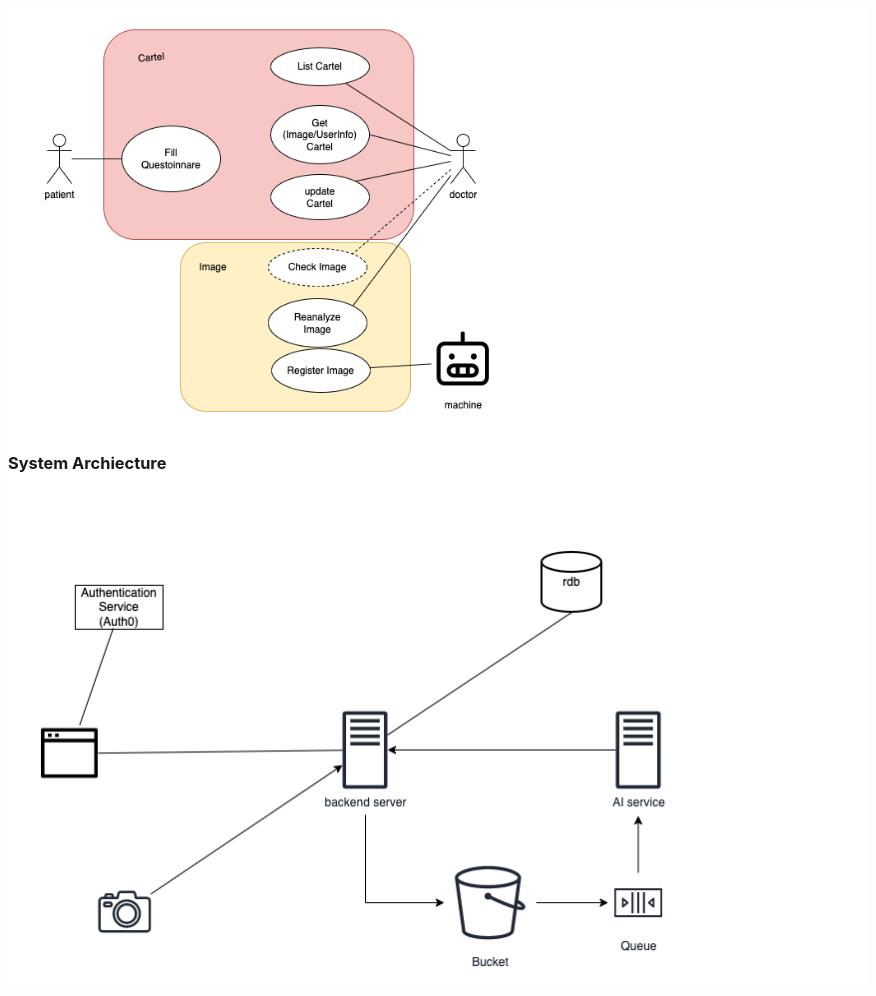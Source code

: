 <img src="/docs/img/usecase_diagram.png" width="500px" />

### System Archiecture
<img src="/docs/img/cloud_architecture.png" width="700px" />
